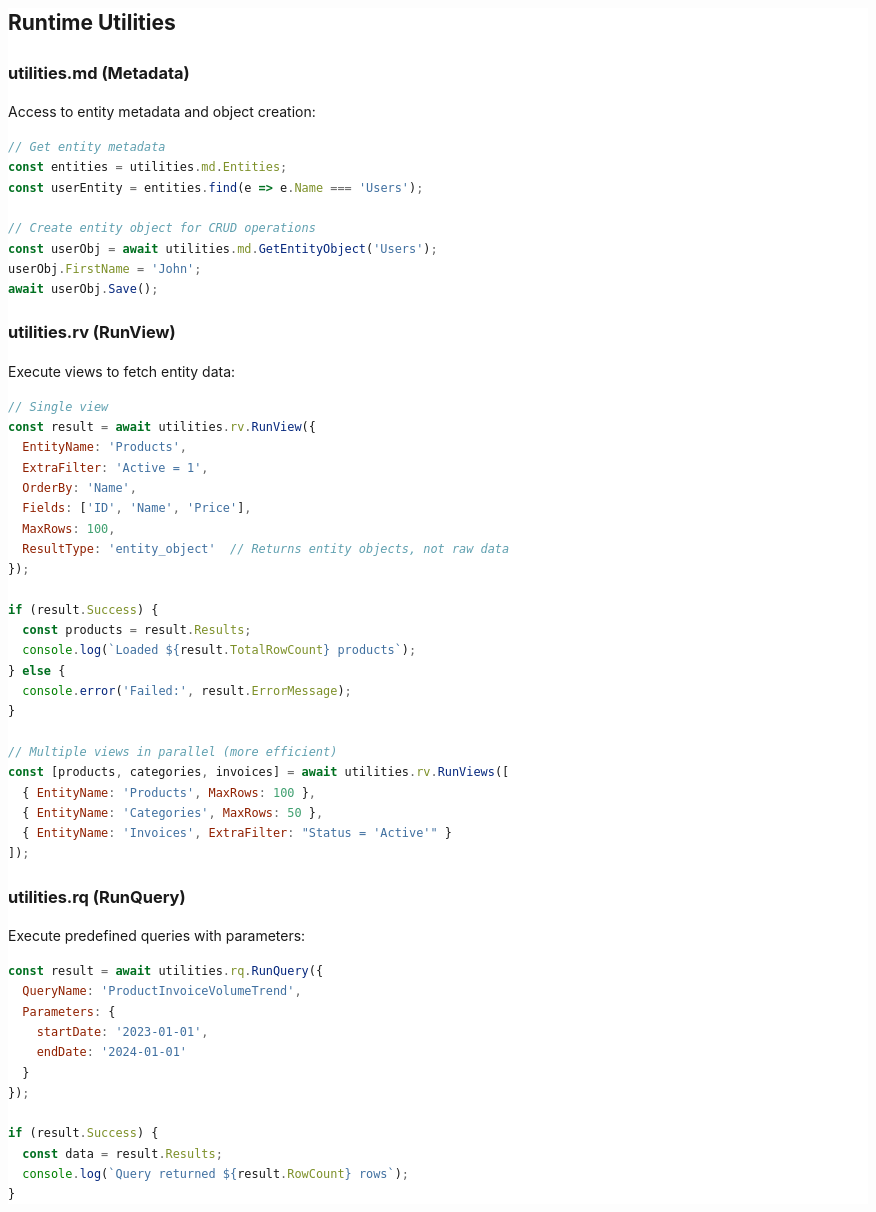 ## Runtime Utilities

### utilities.md (Metadata)
Access to entity metadata and object creation:

```javascript
// Get entity metadata
const entities = utilities.md.Entities;
const userEntity = entities.find(e => e.Name === 'Users');

// Create entity object for CRUD operations
const userObj = await utilities.md.GetEntityObject('Users');
userObj.FirstName = 'John';
await userObj.Save();
```

### utilities.rv (RunView)
Execute views to fetch entity data:

```javascript
// Single view
const result = await utilities.rv.RunView({
  EntityName: 'Products',
  ExtraFilter: 'Active = 1',
  OrderBy: 'Name',
  Fields: ['ID', 'Name', 'Price'],
  MaxRows: 100,
  ResultType: 'entity_object'  // Returns entity objects, not raw data
});

if (result.Success) {
  const products = result.Results;
  console.log(`Loaded ${result.TotalRowCount} products`);
} else {
  console.error('Failed:', result.ErrorMessage);
}

// Multiple views in parallel (more efficient)
const [products, categories, invoices] = await utilities.rv.RunViews([
  { EntityName: 'Products', MaxRows: 100 },
  { EntityName: 'Categories', MaxRows: 50 },
  { EntityName: 'Invoices', ExtraFilter: "Status = 'Active'" }
]);
```

### utilities.rq (RunQuery)
Execute predefined queries with parameters:

```javascript
const result = await utilities.rq.RunQuery({
  QueryName: 'ProductInvoiceVolumeTrend',
  Parameters: {
    startDate: '2023-01-01',
    endDate: '2024-01-01'
  }
});

if (result.Success) {
  const data = result.Results;
  console.log(`Query returned ${result.RowCount} rows`);
}
```
